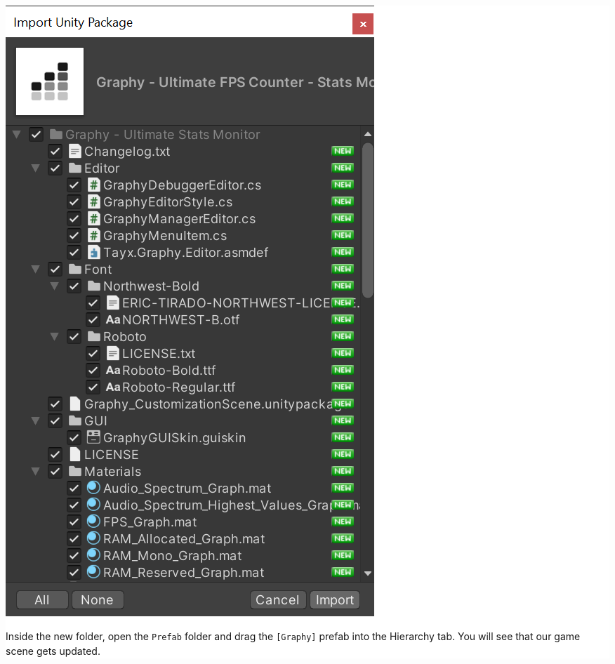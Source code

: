 ![import-unity-package-graphy](..\images\openvino-unity-plugin\import-unity-package-graphy.png)

Inside the new folder, open the `Prefab` folder and drag the `[Graphy]` prefab into the Hierarchy tab. You will see that our game scene gets updated.
